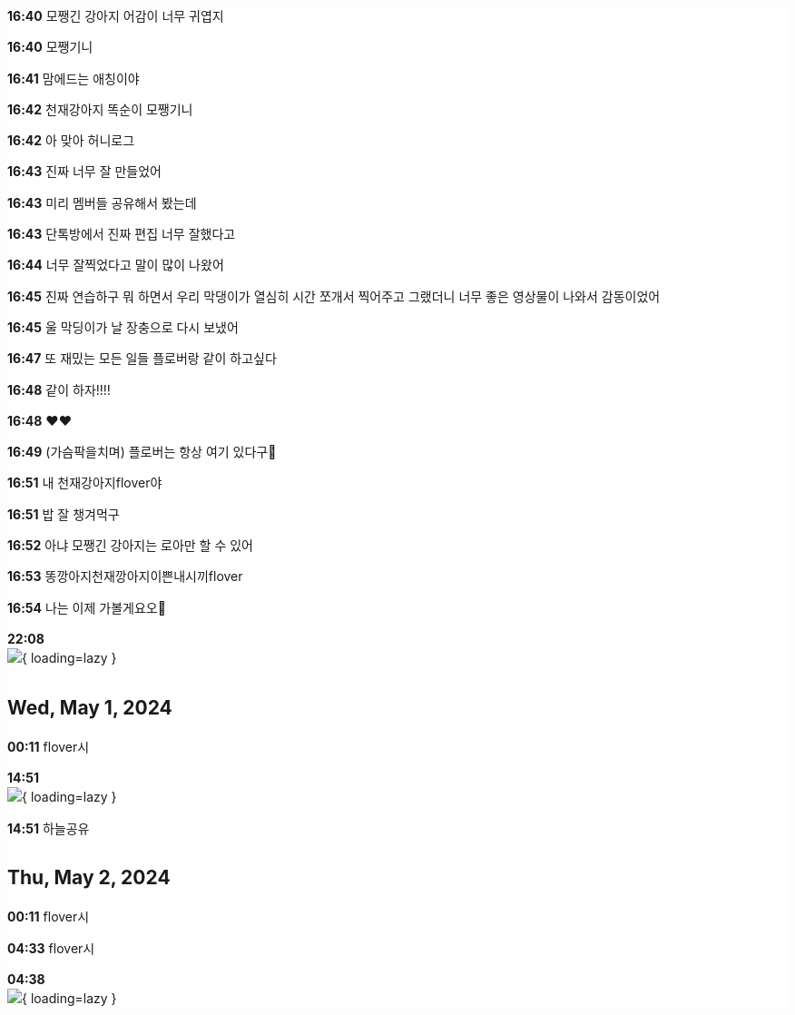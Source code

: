 **16:40** 모쨍긴 강아지 어감이 너무 귀엽지

**16:40** 모쨍기니

**16:41** 맘에드는 애칭이야

**16:42** 천재강아지 똑순이 모쨍기니

**16:42** 아 맞아 허니로그

**16:43** 진짜 너무 잘 만들었어

**16:43** 미리 멤버들 공유해서 봤는데

**16:43** 단톡방에서 진짜 편집 너무 잘했다고

**16:44** 너무 잘찍었다고 말이 많이 나왔어

**16:45** 진짜 연습하구 뭐 하면서 우리 막댕이가 열심히 시간 쪼개서 찍어주고 그랬더니 너무 좋은 영상물이 나와서 감동이었어

**16:45** 울 막딩이가 날 장충으로 다시 보냈어

**16:47** 또 재밌는 모든 일들 플로버랑 같이 하고싶다

**16:48** 같이 하자!!!!

**16:48** ❤️❤️

**16:49** (가슴팍을치며) 플로버는 항상 여기 있다구😤

**16:51** 내 천재강아지flover야

**16:51** 밥 잘 챙겨먹구

**16:52** 아냐 모쨍긴 강아지는 로아만 할 수 있어

**16:53** 똥깡아지천재깡아지이쁜내시끼flover

**16:54** 나는 이제 가볼게요오🥰

**22:08**<br>
![](../media/hayoung/weverse__20241201152441.jpg){ loading=lazy }
## Wed, May 1, 2024

**00:11** flover시

**14:51**<br>
![](../media/hayoung/weverse__20241201152442.jpg){ loading=lazy }

**14:51** 하늘공유
## Thu, May 2, 2024

**00:11** flover시

**04:33** flover시

**04:38**<br>
![](../media/hayoung/weverse__20241201152444.jpg){ loading=lazy }
